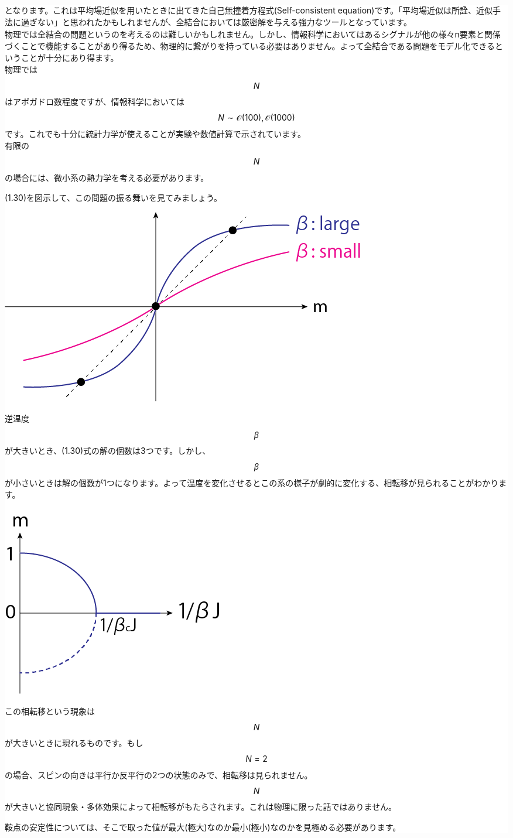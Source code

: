 となります。これは平均場近似を用いたときに出てきた自己無撞着方程式(Self-consistent equation)です。「平均場近似は所詮、近似手法に過ぎない」と思われたかもしれませんが、全結合においては厳密解を与える強力なツールとなっています。  
物理では全結合の問題というのを考えるのは難しいかもしれません。しかし、情報科学においてはあるシグナルが他の様々n要素と関係づくことで機能することがあり得るため、物理的に繋がりを持っている必要はありません。よって全結合である問題をモデル化できるということが十分にあり得ます。  
物理では$$N$$はアボガドロ数程度ですが、情報科学においては$$N \sim \mathcal{O}(100), \mathcal{O}(1000)$$です。これでも十分に統計力学が使えることが実験や数値計算で示されています。  
有限の$$N$$の場合には、微小系の熱力学を考える必要があります。  

(1.30)を図示して、この問題の振る舞いを見てみましょう。

![(1.30)式の解の個数の様子。](/assets/images/infostat/self_consistent_eq.png)

逆温度$$\beta$$が大きいとき、(1.30)式の解の個数は3つです。しかし、$$\beta$$が小さいときは解の個数が1つになります。よって温度を変化させるとこの系の様子が劇的に変化する、相転移が見られることがわかります。

![磁化の温度依存性。](/assets/images/infostat/magnetization.png)

この相転移という現象は$$N$$が大きいときに現れるものです。もし$$N=2$$の場合、スピンの向きは平行か反平行の2つの状態のみで、相転移は見られません。$$N$$が大きいと協同現象・多体効果によって相転移がもたらされます。これは物理に限った話ではありません。  

鞍点の安定性については、そこで取った値が最大(極大)なのか最小(極小)なのかを見極める必要があります。  
